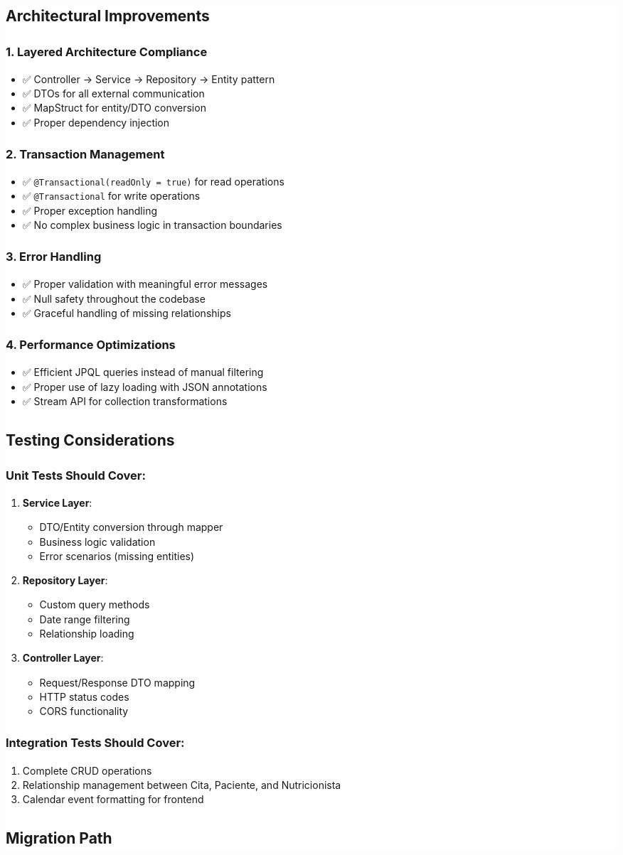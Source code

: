 ## Architectural Improvements

### 1. **Layered Architecture Compliance**
- ✅ Controller → Service → Repository → Entity pattern
- ✅ DTOs for all external communication
- ✅ MapStruct for entity/DTO conversion
- ✅ Proper dependency injection

### 2. **Transaction Management**
- ✅ `@Transactional(readOnly = true)` for read operations
- ✅ `@Transactional` for write operations
- ✅ Proper exception handling
- ✅ No complex business logic in transaction boundaries

### 3. **Error Handling**
- ✅ Proper validation with meaningful error messages
- ✅ Null safety throughout the codebase
- ✅ Graceful handling of missing relationships

### 4. **Performance Optimizations**
- ✅ Efficient JPQL queries instead of manual filtering
- ✅ Proper use of lazy loading with JSON annotations
- ✅ Stream API for collection transformations

## Testing Considerations

### Unit Tests Should Cover:
1. **Service Layer**:
   - DTO/Entity conversion through mapper
   - Business logic validation
   - Error scenarios (missing entities)

2. **Repository Layer**:
   - Custom query methods
   - Date range filtering
   - Relationship loading

3. **Controller Layer**:
   - Request/Response DTO mapping
   - HTTP status codes
   - CORS functionality

### Integration Tests Should Cover:
1. Complete CRUD operations
2. Relationship management between Cita, Paciente, and Nutricionista
3. Calendar event formatting for frontend

## Migration Path
